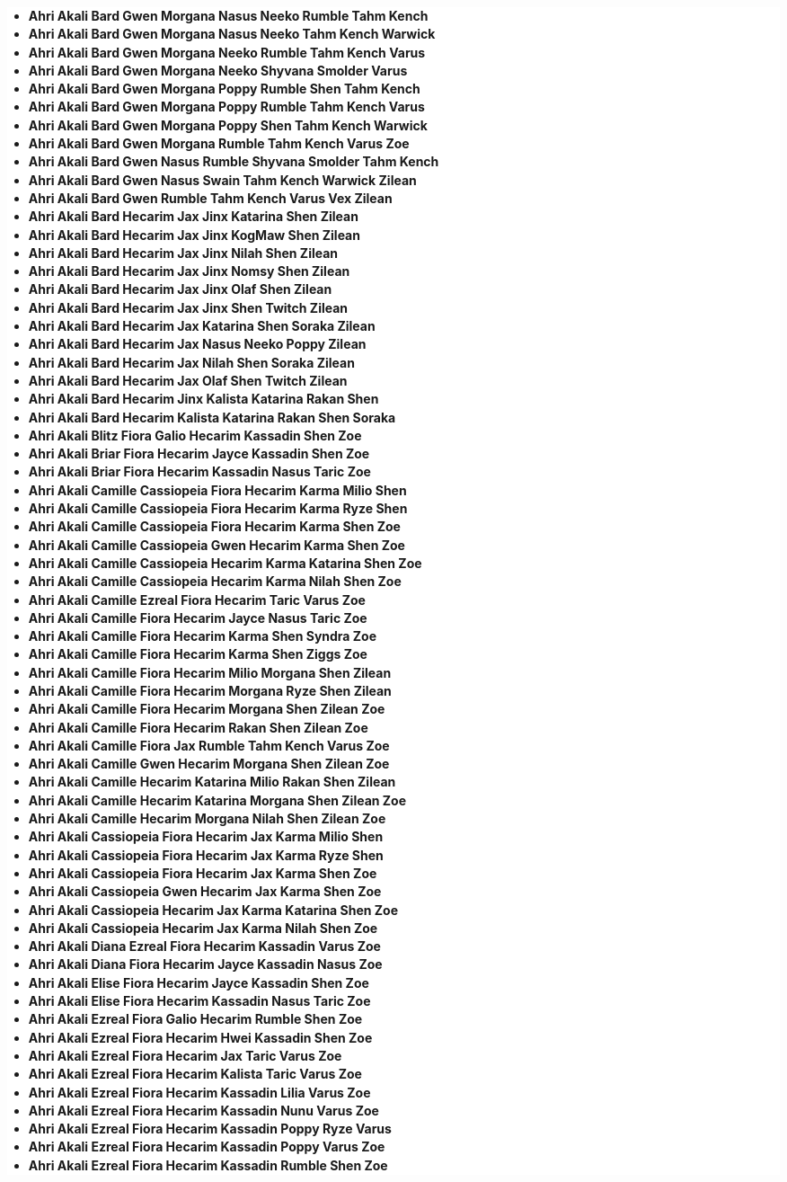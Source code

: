 + **Ahri Akali Bard Gwen Morgana Nasus Neeko Rumble Tahm Kench**
+ **Ahri Akali Bard Gwen Morgana Nasus Neeko Tahm Kench Warwick**
+ **Ahri Akali Bard Gwen Morgana Neeko Rumble Tahm Kench Varus**
+ **Ahri Akali Bard Gwen Morgana Neeko Shyvana Smolder Varus**
+ **Ahri Akali Bard Gwen Morgana Poppy Rumble Shen Tahm Kench**
+ **Ahri Akali Bard Gwen Morgana Poppy Rumble Tahm Kench Varus**
+ **Ahri Akali Bard Gwen Morgana Poppy Shen Tahm Kench Warwick**
+ **Ahri Akali Bard Gwen Morgana Rumble Tahm Kench Varus Zoe**
+ **Ahri Akali Bard Gwen Nasus Rumble Shyvana Smolder Tahm Kench**
+ **Ahri Akali Bard Gwen Nasus Swain Tahm Kench Warwick Zilean**
+ **Ahri Akali Bard Gwen Rumble Tahm Kench Varus Vex Zilean**
+ **Ahri Akali Bard Hecarim Jax Jinx Katarina Shen Zilean**
+ **Ahri Akali Bard Hecarim Jax Jinx KogMaw Shen Zilean**
+ **Ahri Akali Bard Hecarim Jax Jinx Nilah Shen Zilean**
+ **Ahri Akali Bard Hecarim Jax Jinx Nomsy Shen Zilean**
+ **Ahri Akali Bard Hecarim Jax Jinx Olaf Shen Zilean**
+ **Ahri Akali Bard Hecarim Jax Jinx Shen Twitch Zilean**
+ **Ahri Akali Bard Hecarim Jax Katarina Shen Soraka Zilean**
+ **Ahri Akali Bard Hecarim Jax Nasus Neeko Poppy Zilean**
+ **Ahri Akali Bard Hecarim Jax Nilah Shen Soraka Zilean**
+ **Ahri Akali Bard Hecarim Jax Olaf Shen Twitch Zilean**
+ **Ahri Akali Bard Hecarim Jinx Kalista Katarina Rakan Shen**
+ **Ahri Akali Bard Hecarim Kalista Katarina Rakan Shen Soraka**
+ **Ahri Akali Blitz Fiora Galio Hecarim Kassadin Shen Zoe**
+ **Ahri Akali Briar Fiora Hecarim Jayce Kassadin Shen Zoe**
+ **Ahri Akali Briar Fiora Hecarim Kassadin Nasus Taric Zoe**
+ **Ahri Akali Camille Cassiopeia Fiora Hecarim Karma Milio Shen**
+ **Ahri Akali Camille Cassiopeia Fiora Hecarim Karma Ryze Shen**
+ **Ahri Akali Camille Cassiopeia Fiora Hecarim Karma Shen Zoe**
+ **Ahri Akali Camille Cassiopeia Gwen Hecarim Karma Shen Zoe**
+ **Ahri Akali Camille Cassiopeia Hecarim Karma Katarina Shen Zoe**
+ **Ahri Akali Camille Cassiopeia Hecarim Karma Nilah Shen Zoe**
+ **Ahri Akali Camille Ezreal Fiora Hecarim Taric Varus Zoe**
+ **Ahri Akali Camille Fiora Hecarim Jayce Nasus Taric Zoe**
+ **Ahri Akali Camille Fiora Hecarim Karma Shen Syndra Zoe**
+ **Ahri Akali Camille Fiora Hecarim Karma Shen Ziggs Zoe**
+ **Ahri Akali Camille Fiora Hecarim Milio Morgana Shen Zilean**
+ **Ahri Akali Camille Fiora Hecarim Morgana Ryze Shen Zilean**
+ **Ahri Akali Camille Fiora Hecarim Morgana Shen Zilean Zoe**
+ **Ahri Akali Camille Fiora Hecarim Rakan Shen Zilean Zoe**
+ **Ahri Akali Camille Fiora Jax Rumble Tahm Kench Varus Zoe**
+ **Ahri Akali Camille Gwen Hecarim Morgana Shen Zilean Zoe**
+ **Ahri Akali Camille Hecarim Katarina Milio Rakan Shen Zilean**
+ **Ahri Akali Camille Hecarim Katarina Morgana Shen Zilean Zoe**
+ **Ahri Akali Camille Hecarim Morgana Nilah Shen Zilean Zoe**
+ **Ahri Akali Cassiopeia Fiora Hecarim Jax Karma Milio Shen**
+ **Ahri Akali Cassiopeia Fiora Hecarim Jax Karma Ryze Shen**
+ **Ahri Akali Cassiopeia Fiora Hecarim Jax Karma Shen Zoe**
+ **Ahri Akali Cassiopeia Gwen Hecarim Jax Karma Shen Zoe**
+ **Ahri Akali Cassiopeia Hecarim Jax Karma Katarina Shen Zoe**
+ **Ahri Akali Cassiopeia Hecarim Jax Karma Nilah Shen Zoe**
+ **Ahri Akali Diana Ezreal Fiora Hecarim Kassadin Varus Zoe**
+ **Ahri Akali Diana Fiora Hecarim Jayce Kassadin Nasus Zoe**
+ **Ahri Akali Elise Fiora Hecarim Jayce Kassadin Shen Zoe**
+ **Ahri Akali Elise Fiora Hecarim Kassadin Nasus Taric Zoe**
+ **Ahri Akali Ezreal Fiora Galio Hecarim Rumble Shen Zoe**
+ **Ahri Akali Ezreal Fiora Hecarim Hwei Kassadin Shen Zoe**
+ **Ahri Akali Ezreal Fiora Hecarim Jax Taric Varus Zoe**
+ **Ahri Akali Ezreal Fiora Hecarim Kalista Taric Varus Zoe**
+ **Ahri Akali Ezreal Fiora Hecarim Kassadin Lilia Varus Zoe**
+ **Ahri Akali Ezreal Fiora Hecarim Kassadin Nunu Varus Zoe**
+ **Ahri Akali Ezreal Fiora Hecarim Kassadin Poppy Ryze Varus**
+ **Ahri Akali Ezreal Fiora Hecarim Kassadin Poppy Varus Zoe**
+ **Ahri Akali Ezreal Fiora Hecarim Kassadin Rumble Shen Zoe**